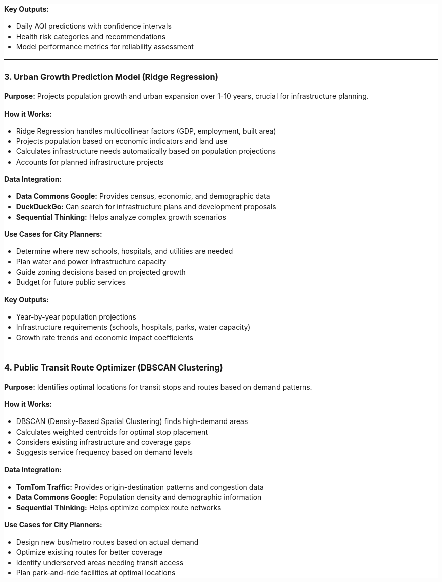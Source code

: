 **Key Outputs:**
- Daily AQI predictions with confidence intervals
- Health risk categories and recommendations
- Model performance metrics for reliability assessment

---

### **3. Urban Growth Prediction Model (Ridge Regression)**

**Purpose:** Projects population growth and urban expansion over 1-10 years, crucial for infrastructure planning.

**How it Works:**
- Ridge Regression handles multicollinear factors (GDP, employment, built area)
- Projects population based on economic indicators and land use
- Calculates infrastructure needs automatically based on population projections
- Accounts for planned infrastructure projects

**Data Integration:**
- **Data Commons Google:** Provides census, economic, and demographic data
- **DuckDuckGo:** Can search for infrastructure plans and development proposals
- **Sequential Thinking:** Helps analyze complex growth scenarios

**Use Cases for City Planners:**
- Determine where new schools, hospitals, and utilities are needed
- Plan water and power infrastructure capacity
- Guide zoning decisions based on projected growth
- Budget for future public services

**Key Outputs:**
- Year-by-year population projections
- Infrastructure requirements (schools, hospitals, parks, water capacity)
- Growth rate trends and economic impact coefficients

---

### **4. Public Transit Route Optimizer (DBSCAN Clustering)**

**Purpose:** Identifies optimal locations for transit stops and routes based on demand patterns.

**How it Works:**
- DBSCAN (Density-Based Spatial Clustering) finds high-demand areas
- Calculates weighted centroids for optimal stop placement
- Considers existing infrastructure and coverage gaps
- Suggests service frequency based on demand levels

**Data Integration:**
- **TomTom Traffic:** Provides origin-destination patterns and congestion data
- **Data Commons Google:** Population density and demographic information
- **Sequential Thinking:** Helps optimize complex route networks

**Use Cases for City Planners:**
- Design new bus/metro routes based on actual demand
- Optimize existing routes for better coverage
- Identify underserved areas needing transit access
- Plan park-and-ride facilities at optimal locations
